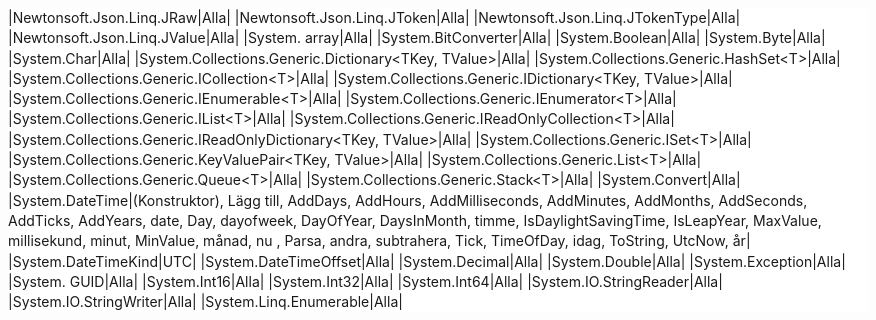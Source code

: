 |Newtonsoft.Json.Linq.JRaw|Alla|
|Newtonsoft.Json.Linq.JToken|Alla|
|Newtonsoft.Json.Linq.JTokenType|Alla|
|Newtonsoft.Json.Linq.JValue|Alla|
|System. array|Alla|
|System.BitConverter|Alla|
|System.Boolean|Alla|
|System.Byte|Alla|
|System.Char|Alla|
|System.Collections.Generic.Dictionary<TKey, TValue>|Alla|
|System.Collections.Generic.HashSet\<T>|Alla|
|System.Collections.Generic.ICollection\<T>|Alla|
|System.Collections.Generic.IDictionary<TKey, TValue>|Alla|
|System.Collections.Generic.IEnumerable\<T>|Alla|
|System.Collections.Generic.IEnumerator\<T>|Alla|
|System.Collections.Generic.IList\<T>|Alla|
|System.Collections.Generic.IReadOnlyCollection\<T>|Alla|
|System.Collections.Generic.IReadOnlyDictionary<TKey, TValue>|Alla|
|System.Collections.Generic.ISet\<T>|Alla|
|System.Collections.Generic.KeyValuePair<TKey, TValue>|Alla|
|System.Collections.Generic.List\<T>|Alla|
|System.Collections.Generic.Queue\<T>|Alla|
|System.Collections.Generic.Stack\<T>|Alla|
|System.Convert|Alla|
|System.DateTime|(Konstruktor), Lägg till, AddDays, AddHours, AddMilliseconds, AddMinutes, AddMonths, AddSeconds, AddTicks, AddYears, date, Day, dayofweek, DayOfYear, DaysInMonth, timme, IsDaylightSavingTime, IsLeapYear, MaxValue, millisekund, minut, MinValue, månad, nu , Parsa, andra, subtrahera, Tick, TimeOfDay, idag, ToString, UtcNow, år|
|System.DateTimeKind|UTC|
|System.DateTimeOffset|Alla|
|System.Decimal|Alla|
|System.Double|Alla|
|System.Exception|Alla|
|System. GUID|Alla|
|System.Int16|Alla|
|System.Int32|Alla|
|System.Int64|Alla|
|System.IO.StringReader|Alla|
|System.IO.StringWriter|Alla|
|System.Linq.Enumerable|Alla|